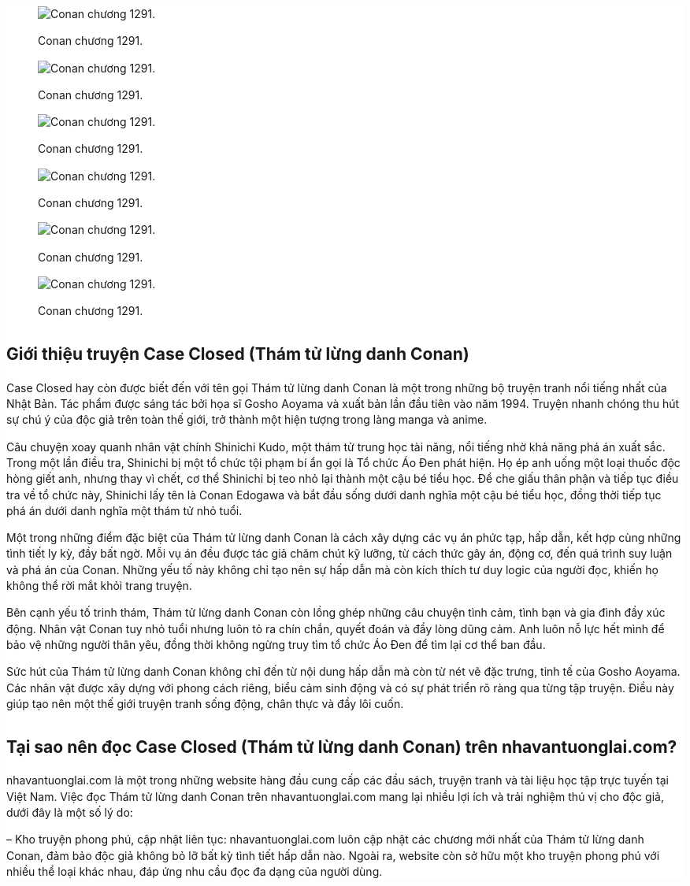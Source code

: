 <figure><img src="https://data.nhavantuonglai.com/image/manga/gosho-aoyama-case-closed-1291-13.jpg" alt="Conan chương 1291." title="Conan chương 1291." height=100% width=100%><figcaption></p>Conan chương 1291.</p></figcaption></figure>

<figure><img src="https://data.nhavantuonglai.com/image/manga/gosho-aoyama-case-closed-1291-14.jpg" alt="Conan chương 1291." title="Conan chương 1291." height=100% width=100%><figcaption></p>Conan chương 1291.</p></figcaption></figure>

<figure><img src="https://data.nhavantuonglai.com/image/manga/gosho-aoyama-case-closed-1291-15.jpg" alt="Conan chương 1291." title="Conan chương 1291." height=100% width=100%><figcaption></p>Conan chương 1291.</p></figcaption></figure>

<figure><img src="https://data.nhavantuonglai.com/image/manga/gosho-aoyama-case-closed-1291-16.jpg" alt="Conan chương 1291." title="Conan chương 1291." height=100% width=100%><figcaption></p>Conan chương 1291.</p></figcaption></figure>

<figure><img src="https://data.nhavantuonglai.com/image/manga/gosho-aoyama-case-closed-1291-17.jpg" alt="Conan chương 1291." title="Conan chương 1291." height=100% width=100%><figcaption></p>Conan chương 1291.</p></figcaption></figure>

<figure><img src="https://data.nhavantuonglai.com/image/manga/gosho-aoyama-case-closed-1291-18.jpg" alt="Conan chương 1291." title="Conan chương 1291." height=100% width=100%><figcaption></p>Conan chương 1291.</p></figcaption></figure>

## Giới thiệu truyện Case Closed (Thám tử lừng danh Conan)

Case Closed hay còn được biết đến với tên gọi Thám tử lừng danh Conan là một trong những bộ truyện tranh nổi tiếng nhất của Nhật Bản. Tác phẩm được sáng tác bởi họa sĩ Gosho Aoyama và xuất bản lần đầu tiên vào năm 1994. Truyện nhanh chóng thu hút sự chú ý của độc giả trên toàn thế giới, trở thành một hiện tượng trong làng manga và anime.

Câu chuyện xoay quanh nhân vật chính Shinichi Kudo, một thám tử trung học tài năng, nổi tiếng nhờ khả năng phá án xuất sắc. Trong một lần điều tra, Shinichi bị một tổ chức tội phạm bí ẩn gọi là Tổ chức Áo Đen phát hiện. Họ ép anh uống một loại thuốc độc hòng giết anh, nhưng thay vì chết, cơ thể Shinichi bị teo nhỏ lại thành một cậu bé tiểu học. Để che giấu thân phận và tiếp tục điều tra về tổ chức này, Shinichi lấy tên là Conan Edogawa và bắt đầu sống dưới danh nghĩa một cậu bé tiểu học, đồng thời tiếp tục phá án dưới danh nghĩa một thám tử nhỏ tuổi.

Một trong những điểm đặc biệt của Thám tử lừng danh Conan là cách xây dựng các vụ án phức tạp, hấp dẫn, kết hợp cùng những tình tiết ly kỳ, đầy bất ngờ. Mỗi vụ án đều được tác giả chăm chút kỹ lưỡng, từ cách thức gây án, động cơ, đến quá trình suy luận và phá án của Conan. Những yếu tố này không chỉ tạo nên sự hấp dẫn mà còn kích thích tư duy logic của người đọc, khiến họ không thể rời mắt khỏi trang truyện.

Bên cạnh yếu tố trinh thám, Thám tử lừng danh Conan còn lồng ghép những câu chuyện tình cảm, tình bạn và gia đình đầy xúc động. Nhân vật Conan tuy nhỏ tuổi nhưng luôn tỏ ra chín chắn, quyết đoán và đầy lòng dũng cảm. Anh luôn nỗ lực hết mình để bảo vệ những người thân yêu, đồng thời không ngừng truy tìm tổ chức Áo Đen để tìm lại cơ thể ban đầu.

Sức hút của Thám tử lừng danh Conan không chỉ đến từ nội dung hấp dẫn mà còn từ nét vẽ đặc trưng, tinh tế của Gosho Aoyama. Các nhân vật được xây dựng với phong cách riêng, biểu cảm sinh động và có sự phát triển rõ ràng qua từng tập truyện. Điều này giúp tạo nên một thế giới truyện tranh sống động, chân thực và đầy lôi cuốn.

## Tại sao nên đọc Case Closed (Thám tử lừng danh Conan) trên nhavantuonglai.com?

nhavantuonglai.com là một trong những website hàng đầu cung cấp các đầu sách, truyện tranh và tài liệu học tập trực tuyến tại Việt Nam. Việc đọc Thám tử lừng danh Conan trên nhavantuonglai.com mang lại nhiều lợi ích và trải nghiệm thú vị cho độc giả, dưới đây là một số lý do:

– Kho truyện phong phú, cập nhật liên tục: nhavantuonglai.com luôn cập nhật các chương mới nhất của Thám tử lừng danh Conan, đảm bảo độc giả không bỏ lỡ bất kỳ tình tiết hấp dẫn nào. Ngoài ra, website còn sở hữu một kho truyện phong phú với nhiều thể loại khác nhau, đáp ứng nhu cầu đọc đa dạng của người dùng.
